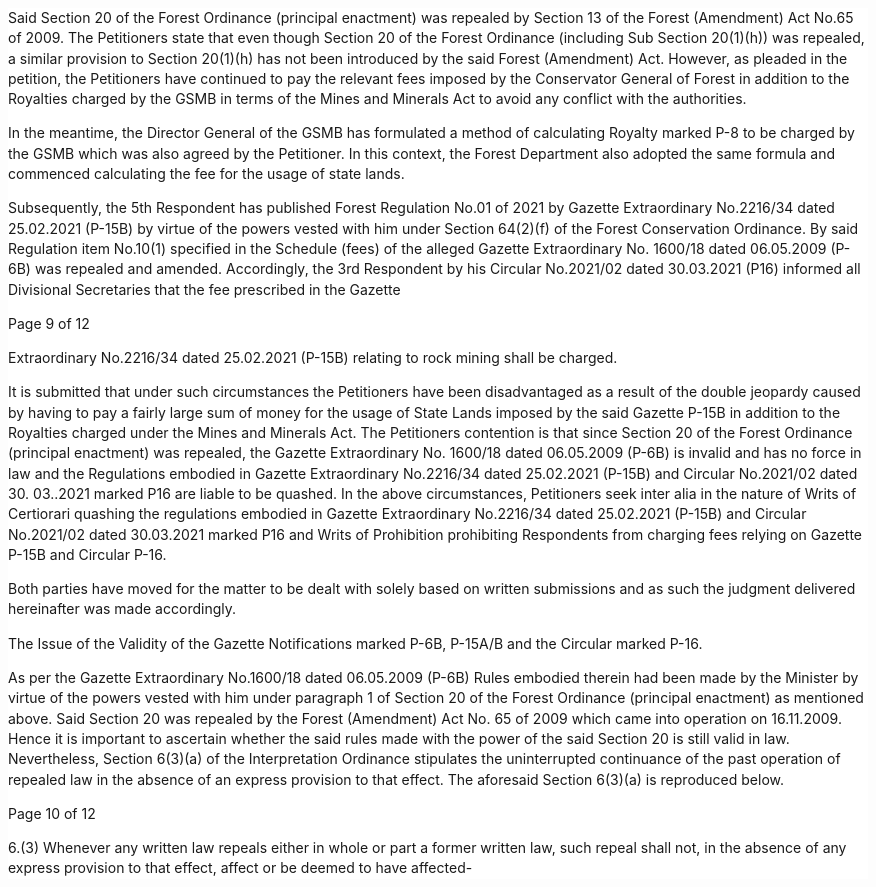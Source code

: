 Said Section 20 of the Forest Ordinance (principal enactment) was repealed by Section 13 of the Forest (Amendment) Act No.65 of 2009. The Petitioners state that even though Section 20 of the Forest Ordinance (including Sub Section 20(1)(h)) was repealed, a similar provision to Section 20(1)(h) has not been introduced by the said Forest (Amendment) Act. However, as pleaded in the petition, the Petitioners have continued to pay the relevant fees imposed by the Conservator General of Forest in addition to the Royalties charged by the GSMB in terms of the Mines and Minerals Act to avoid any conflict with the authorities.

In the meantime, the Director General of the GSMB has formulated a method of calculating Royalty marked P-8 to be charged by the GSMB which was also agreed by the Petitioner. In this context, the Forest Department also adopted the same formula and commenced calculating the fee for the usage of state lands.

Subsequently, the 5th Respondent has published Forest Regulation No.01 of 2021 by Gazette Extraordinary No.2216/34 dated 25.02.2021 (P-15B) by virtue of the powers vested with him under Section 64(2)(f) of the Forest Conservation Ordinance. By said Regulation item No.10(1) specified in the Schedule (fees) of the alleged Gazette Extraordinary No. 1600/18 dated 06.05.2009 (P-6B) was repealed and amended. Accordingly, the 3rd Respondent by his Circular No.2021/02 dated 30.03.2021 (P16) informed all Divisional Secretaries that the fee prescribed in the Gazette

Page 9 of 12

Extraordinary No.2216/34 dated 25.02.2021 (P-15B) relating to rock mining shall be charged.

It is submitted that under such circumstances the Petitioners have been disadvantaged as a result of the double jeopardy caused by having to pay a fairly large sum of money for the usage of State Lands imposed by the said Gazette P-15B in addition to the Royalties charged under the Mines and Minerals Act. The Petitioners contention is that since Section 20 of the Forest Ordinance (principal enactment) was repealed, the Gazette Extraordinary No. 1600/18 dated 06.05.2009 (P-6B) is invalid and has no force in law and the Regulations embodied in Gazette Extraordinary No.2216/34 dated 25.02.2021 (P-15B) and Circular No.2021/02 dated 30. 03..2021 marked P16 are liable to be quashed. In the above circumstances, Petitioners seek inter alia in the nature of Writs of Certiorari quashing the regulations embodied in Gazette Extraordinary No.2216/34 dated 25.02.2021 (P-15B) and Circular No.2021/02 dated 30.03.2021 marked P16 and Writs of Prohibition prohibiting Respondents from charging fees relying on Gazette P-15B and Circular P-16.

Both parties have moved for the matter to be dealt with solely based on written submissions and as such the judgment delivered hereinafter was made accordingly.

The Issue of the Validity of the Gazette Notifications marked P-6B, P-15A/B and the Circular marked P-16.

As per the Gazette Extraordinary No.1600/18 dated 06.05.2009 (P-6B) Rules embodied therein had been made by the Minister by virtue of the powers vested with him under paragraph 1 of Section 20 of the Forest Ordinance (principal enactment) as mentioned above. Said Section 20 was repealed by the Forest (Amendment) Act No. 65 of 2009 which came into operation on 16.11.2009. Hence it is important to ascertain whether the said rules made with the power of the said Section 20 is still valid in law. Nevertheless, Section 6(3)(a) of the Interpretation Ordinance stipulates the uninterrupted continuance of the past operation of repealed law in the absence of an express provision to that effect. The aforesaid Section 6(3)(a) is reproduced below.

Page 10 of 12

6.(3) Whenever any written law repeals either in whole or part a former written law, such repeal shall not, in the absence of any express provision to that effect, affect or be deemed to have affected-
